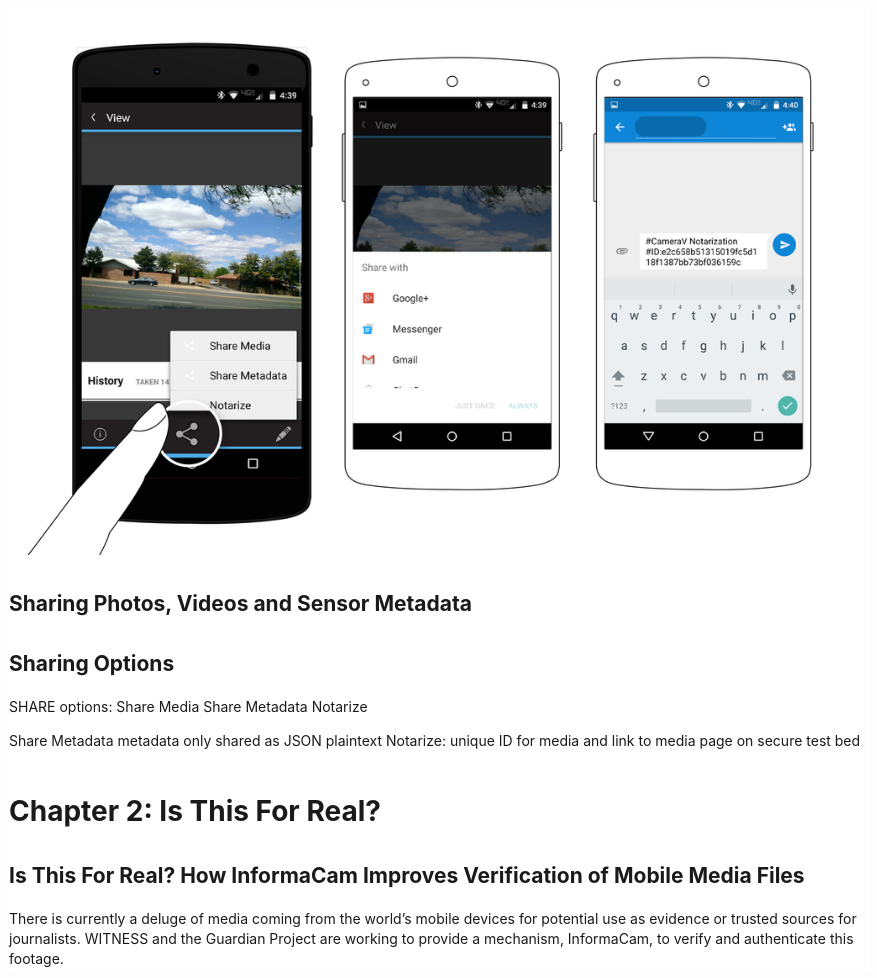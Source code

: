 ![notarizesms.png](images/flows/07img_notarize.png)

## Sharing Photos, Videos and Sensor Metadata 

## Sharing Options

SHARE options:
Share Media
Share Metadata
Notarize

Share Metadata metadata only shared as JSON plaintext
Notarize: unique ID for media and link to media page on secure test bed
# Chapter 2: Is This For Real?

## Is This For Real? How InformaCam Improves Verification of Mobile Media Files

There is currently a deluge of media coming from the world’s mobile devices for potential use as evidence or trusted sources for journalists.  WITNESS and the Guardian Project are working to provide a mechanism, InformaCam, to verify and authenticate this footage.
